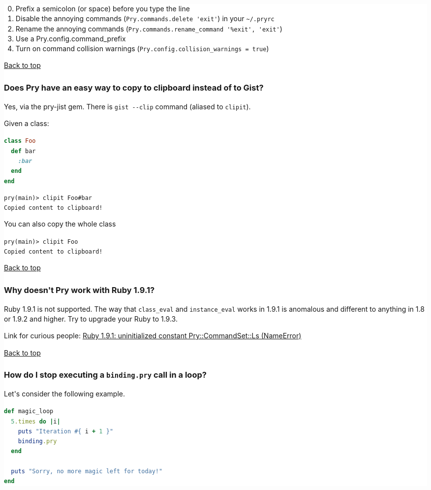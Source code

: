 0. Prefix a semicolon (or space) before you type the line
0. Disable the annoying commands (`Pry.commands.delete 'exit'`) in your `~/.pryrc`
0. Rename the annoying commands (`Pry.commands.rename_command '%exit', 'exit'`)
0. Use a Pry.config.command_prefix
0. Turn on command collision warnings (`Pry.config.collision_warnings = true`)

<a href="#user-content-quick-menu">Back to top</a>

<a name="clipit"></a>
### Does Pry have an easy way to copy to clipboard instead of to Gist?

Yes, via the pry-jist gem. There is `gist --clip` command (aliased to `clipit`). 

Given a class:

```ruby
class Foo
  def bar
    :bar
  end
end
```

```
pry(main)> clipit Foo#bar
Copied content to clipboard!
```

You can also copy the whole class

```
pry(main)> clipit Foo
Copied content to clipboard!
```

<a href="#user-content-quick-menu">Back to top</a>

<a name="ruby191"></a>
### Why doesn't Pry work with Ruby 1.9.1?

Ruby 1.9.1 is not supported. The way that `class_eval` and `instance_eval` works in 1.9.1 is anomalous and different to anything in 1.8 or 1.9.2 and higher. Try to upgrade your Ruby to 1.9.3.

Link for curious people: [Ruby 1.9.1: uninitialized constant Pry::CommandSet::Ls (NameError)](https://github.com/pry/pry/issues/209)

<a href="#user-content-quick-menu">Back to top</a>

<a name="disable_pry"></a>
### How do I stop executing a `binding.pry` call in a loop?

Let's consider the following example.

```ruby
def magic_loop
  5.times do |i|
    puts "Iteration #{ i + 1 }"
    binding.pry
  end

  puts "Sorry, no more magic left for today!"
end
```

